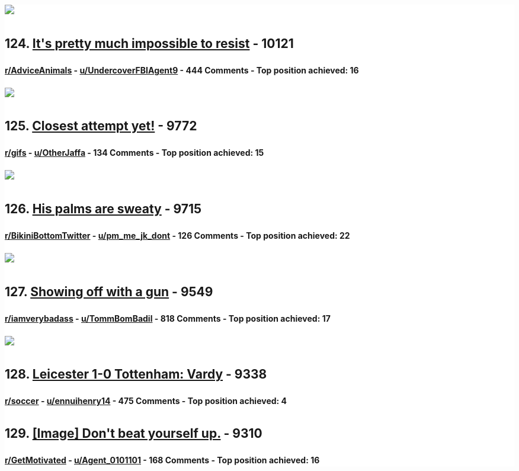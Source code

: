 <a href="https://i.imgur.com/qHSjtUp.gifv"><img src="https://a.thumbs.redditmedia.com/ylg3Ai3Ua8as1WsYCNTsYNoqYAtxsz1FGxKNMCrIez8.jpg"></img></a>

## 124. [It's pretty much impossible to resist](http://reddit.com/r/AdviceAnimals/comments/7g8knr/its_pretty_much_impossible_to_resist/) - 10121
#### [r/AdviceAnimals](http://reddit.com/r/AdviceAnimals) - [u/UndercoverFBIAgent9](http://reddit.com/u/UndercoverFBIAgent9) - 444 Comments - Top position achieved: 16

<a href="https://i.imgur.com/q672UMs.jpg"><img src="https://a.thumbs.redditmedia.com/Sy0yW5qoP5wjTKsDCtejmeUb4NMhloGzMwdVzZ0MGY0.jpg"></img></a>

## 125. [Closest attempt yet!](http://reddit.com/r/gifs/comments/7g8agd/closest_attempt_yet/) - 9772
#### [r/gifs](http://reddit.com/r/gifs) - [u/OtherJaffa](http://reddit.com/u/OtherJaffa) - 134 Comments - Top position achieved: 15

<a href="https://i.imgur.com/e3cyAMi.gifv"><img src="https://a.thumbs.redditmedia.com/WMHV4p8F1pqh4KJjL-Fjajg5l1oUX-2xUXf4MK4GBL0.jpg"></img></a>

## 126. [His palms are sweaty](http://reddit.com/r/BikiniBottomTwitter/comments/7g1hk6/his_palms_are_sweaty/) - 9715
#### [r/BikiniBottomTwitter](http://reddit.com/r/BikiniBottomTwitter) - [u/pm_me_jk_dont](http://reddit.com/u/pm_me_jk_dont) - 126 Comments - Top position achieved: 22

<a href="https://i.redd.it/qpcez44w8n001.jpg"><img src="https://b.thumbs.redditmedia.com/3oUc-tB_Lm6JDuzs1xiyZ3YaAaEX3oQLBrJrL_Wmeqc.jpg"></img></a>

## 127. [Showing off with a gun](http://reddit.com/r/iamverybadass/comments/7g3pcn/showing_off_with_a_gun/) - 9549
#### [r/iamverybadass](http://reddit.com/r/iamverybadass) - [u/TommBomBadil](http://reddit.com/u/TommBomBadil) - 818 Comments - Top position achieved: 17

<a href="https://gfycat.com/AnyBreakableHorse"><img src="https://b.thumbs.redditmedia.com/PsEOn-MUpUrg4TlFgX9g3M-yBDHzCtSRdWvcBd0omjY.jpg"></img></a>

## 128. [Leicester 1-0 Tottenham: Vardy](http://reddit.com/r/soccer/comments/7g6yj4/leicester_10_tottenham_vardy/) - 9338
#### [r/soccer](http://reddit.com/r/soccer) - [u/ennuihenry14](http://reddit.com/u/ennuihenry14) - 475 Comments - Top position achieved: 4

## 129. [[Image] Don't beat yourself up.](http://reddit.com/r/GetMotivated/comments/7g3p76/image_dont_beat_yourself_up/) - 9310
#### [r/GetMotivated](http://reddit.com/r/GetMotivated) - [u/Agent_0101101](http://reddit.com/u/Agent_0101101) - 168 Comments - Top position achieved: 16

